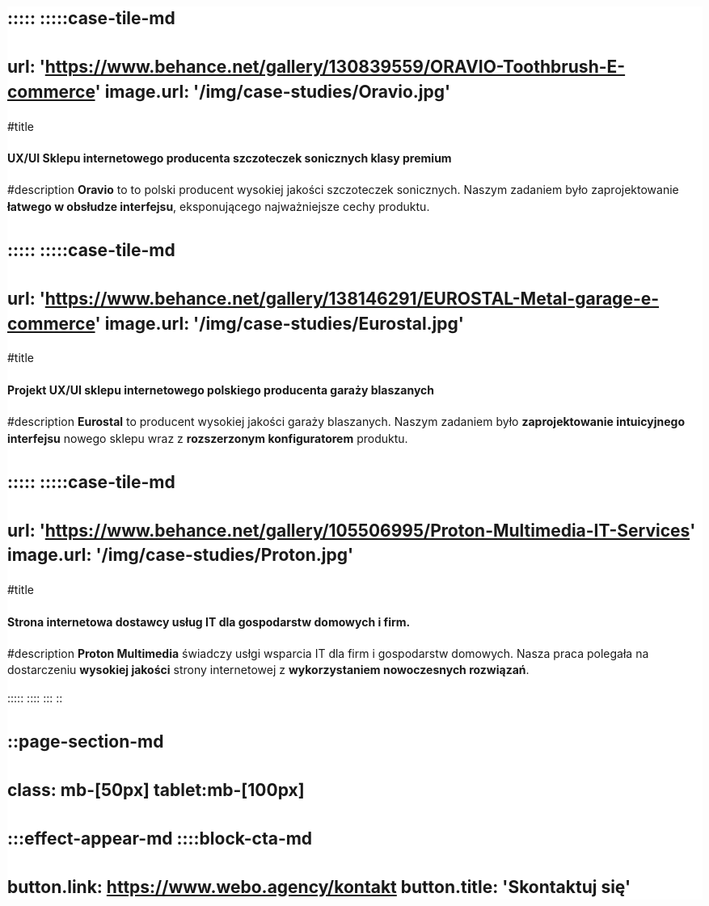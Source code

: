 :::::
:::::case-tile-md
---
url: 'https://www.behance.net/gallery/130839559/ORAVIO-Toothbrush-E-commerce'
image.url: '/img/case-studies/Oravio.jpg'
---

#title
#### UX/UI Sklepu internetowego producenta szczoteczek sonicznych klasy premium

#description
**Oravio** to to polski producent wysokiej jakości szczoteczek sonicznych. Naszym zadaniem było zaprojektowanie **łatwego w obsłudze interfejsu**, eksponującego najważniejsze cechy produktu.

:::::
:::::case-tile-md
---
url: 'https://www.behance.net/gallery/138146291/EUROSTAL-Metal-garage-e-commerce'
image.url: '/img/case-studies/Eurostal.jpg'
---

#title
#### Projekt UX/UI sklepu internetowego polskiego producenta garaży blaszanych

#description
**Eurostal** to producent wysokiej jakości garaży blaszanych. Naszym zadaniem było **zaprojektowanie intuicyjnego interfejsu** nowego sklepu wraz z **rozszerzonym konfiguratorem** produktu.

:::::
:::::case-tile-md
---
url: 'https://www.behance.net/gallery/105506995/Proton-Multimedia-IT-Services'
image.url: '/img/case-studies/Proton.jpg'
---

#title
#### Strona internetowa dostawcy usług IT dla gospodarstw domowych i firm.

#description
**Proton Multimedia** świadczy usłgi wsparcia IT dla firm i gospodarstw domowych. Nasza praca polegała na dostarczeniu **wysokiej jakości** strony internetowej z **wykorzystaniem nowoczesnych rozwiązań**.

:::::
::::
:::
::


::page-section-md
---
class: mb-[50px] tablet:mb-[100px]
---
:::effect-appear-md
::::block-cta-md
---
button.link: https://www.webo.agency/kontakt
button.title: 'Skontaktuj się'
---
